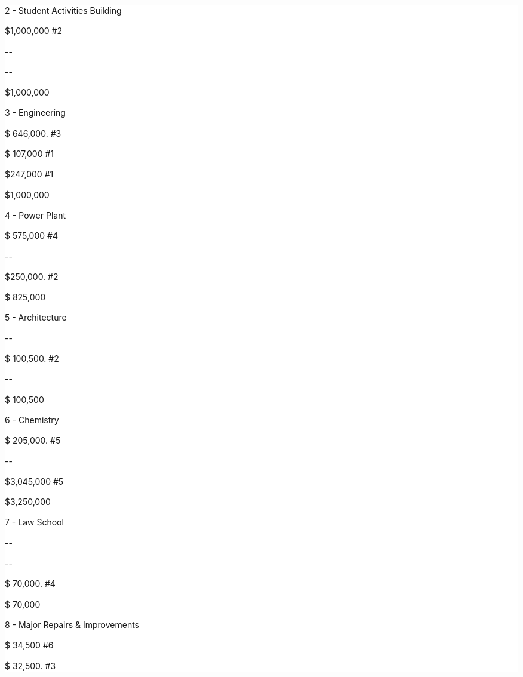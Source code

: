 2 - Student Activities Building

$1,000,000 #2

\--

\--

$1,000,000

3 - Engineering

$ 646,000. #3

$ 107,000 #1

$247,000 #1

$1,000,000

4 - Power Plant

$ 575,000 #4

\--

$250,000. #2

$ 825,000

5 - Architecture

\--

$ 100,500. #2

\--

$ 100,500

6 - Chemistry

$ 205,000. #5

\--

$3,045,000 #5

$3,250,000

7 - Law School

\--

\--

$ 70,000. #4

$ 70,000

8 - Major Repairs & Improvements

$ 34,500 #6

$ 32,500. #3
